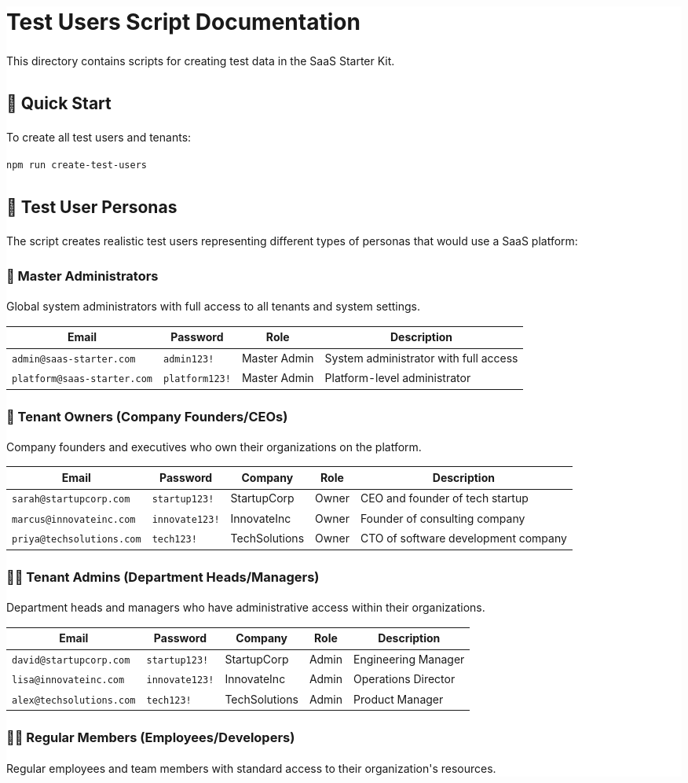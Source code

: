 # Test Users Script Documentation

This directory contains scripts for creating test data in the SaaS Starter Kit.

## 🚀 Quick Start

To create all test users and tenants:

```bash
npm run create-test-users
```

## 👥 Test User Personas

The script creates realistic test users representing different types of personas that would use a SaaS platform:

### 🔐 Master Administrators
Global system administrators with full access to all tenants and system settings.

| Email | Password | Role | Description |
|-------|----------|------|-------------|
| `admin@saas-starter.com` | `admin123!` | Master Admin | System administrator with full access |
| `platform@saas-starter.com` | `platform123!` | Master Admin | Platform-level administrator |

### 🏢 Tenant Owners (Company Founders/CEOs)
Company founders and executives who own their organizations on the platform.

| Email | Password | Company | Role | Description |
|-------|----------|---------|------|-------------|
| `sarah@startupcorp.com` | `startup123!` | StartupCorp | Owner | CEO and founder of tech startup |
| `marcus@innovateinc.com` | `innovate123!` | InnovateInc | Owner | Founder of consulting company |
| `priya@techsolutions.com` | `tech123!` | TechSolutions | Owner | CTO of software development company |

### 👨‍💼 Tenant Admins (Department Heads/Managers)
Department heads and managers who have administrative access within their organizations.

| Email | Password | Company | Role | Description |
|-------|----------|---------|------|-------------|
| `david@startupcorp.com` | `startup123!` | StartupCorp | Admin | Engineering Manager |
| `lisa@innovateinc.com` | `innovate123!` | InnovateInc | Admin | Operations Director |
| `alex@techsolutions.com` | `tech123!` | TechSolutions | Admin | Product Manager |

### 👩‍💻 Regular Members (Employees/Developers)
Regular employees and team members with standard access to their organization's resources.

